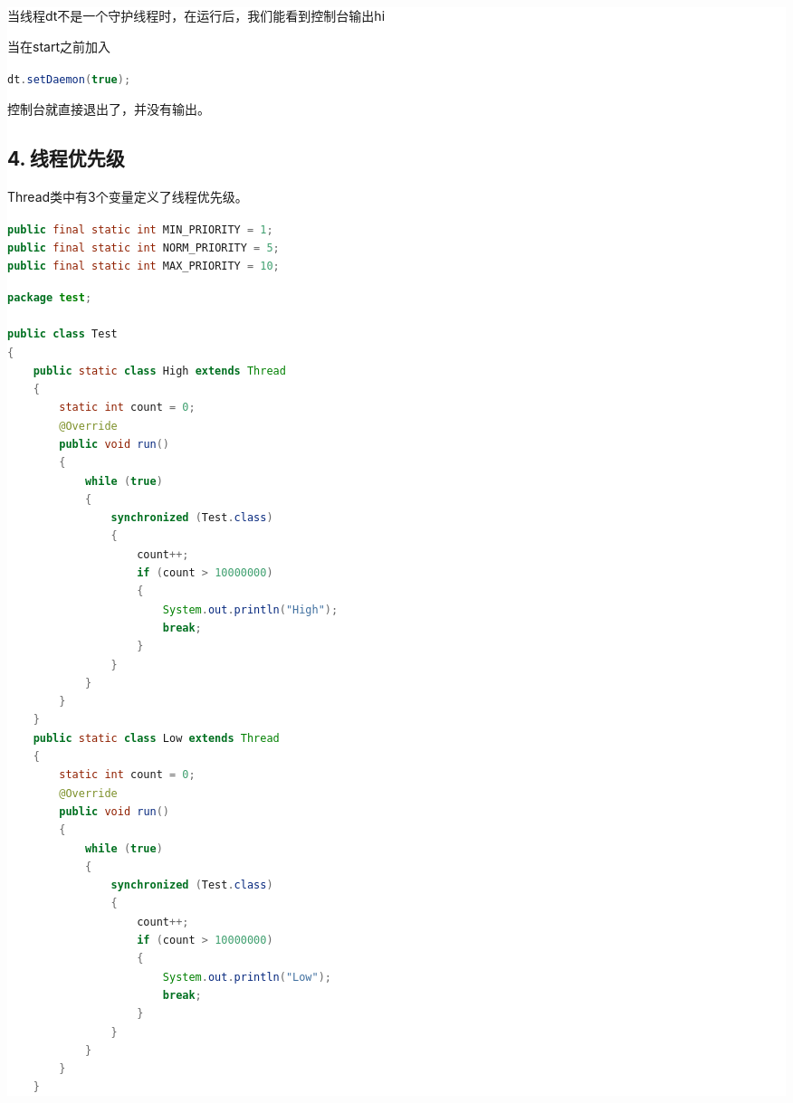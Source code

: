 当线程dt不是一个守护线程时，在运行后，我们能看到控制台输出hi

当在start之前加入

```java
dt.setDaemon(true);
```

控制台就直接退出了，并没有输出。



## 4. 线程优先级

Thread类中有3个变量定义了线程优先级。

```java
public final static int MIN_PRIORITY = 1;
public final static int NORM_PRIORITY = 5;
public final static int MAX_PRIORITY = 10;
```

```java
package test;

public class Test
{
	public static class High extends Thread
	{
		static int count = 0;
		@Override
		public void run()
		{
			while (true)
			{
				synchronized (Test.class)
				{
					count++;
					if (count > 10000000)
					{
						System.out.println("High");
						break;
					}
				}
			}
		}
	}
	public static class Low extends Thread
	{
		static int count = 0;
		@Override
		public void run()
		{
			while (true)
			{
				synchronized (Test.class)
				{
					count++;
					if (count > 10000000)
					{
						System.out.println("Low");
						break;
					}
				}
			}
		}
	}
```